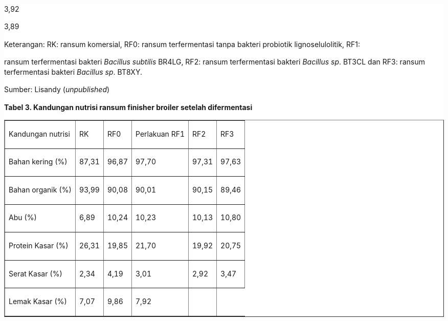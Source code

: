 <p><span class="font11">3,92</span></p></td><td style="vertical-align:bottom;">
<p><span class="font11">3,89</span></p></td></tr>
</table>
<p><span class="font9">Keterangan: RK: ransum komersial, RF0: ransum terfermentasi tanpa bakteri probiotik lignoselulolitik, RF1:</span></p>
<p><span class="font9">ransum terfermentasi bakteri </span><span class="font9" style="font-style:italic;">Bacillus subtilis</span><span class="font9"> BR</span><span class="font6">4</span><span class="font9">LG, RF2: ransum terfermentasi bakteri </span><span class="font9" style="font-style:italic;">Bacillus sp</span><span class="font9">. BT</span><span class="font6">3</span><span class="font9">CL dan RF3: ransum terfermentasi bakteri </span><span class="font9" style="font-style:italic;">Bacillus sp</span><span class="font9">. BT</span><span class="font6">8</span><span class="font9">XY.</span></p>
<p><span class="font9">Sumber: Lisandy (</span><span class="font9" style="font-style:italic;">unpublished</span><span class="font9">)</span></p>
<p><span class="font11" style="font-weight:bold;">Tabel 3. Kandungan nutrisi ransum finisher broiler setelah difermentasi</span></p>
<table border="1">
<tr><td style="vertical-align:middle;">
<p><span class="font11">Kandungan nutrisi</span></p></td><td style="vertical-align:bottom;">
<p><span class="font11">RK</span></p></td><td style="vertical-align:bottom;">
<p><span class="font11">RF0</span></p></td><td style="vertical-align:top;">
<p><span class="font11">Perlakuan RF1</span></p></td><td style="vertical-align:bottom;">
<p><span class="font11">RF2</span></p></td><td style="vertical-align:bottom;">
<p><span class="font11">RF3</span></p></td></tr>
<tr><td style="vertical-align:top;">
<p><span class="font11">Bahan kering (%)</span></p></td><td style="vertical-align:top;">
<p><span class="font11">87,31</span></p></td><td style="vertical-align:top;">
<p><span class="font11">96,87</span></p></td><td style="vertical-align:top;">
<p><span class="font11">97,70</span></p></td><td style="vertical-align:top;">
<p><span class="font11">97,31</span></p></td><td style="vertical-align:top;">
<p><span class="font11">97,63</span></p></td></tr>
<tr><td style="vertical-align:bottom;">
<p><span class="font11">Bahan organik (%)</span></p></td><td style="vertical-align:bottom;">
<p><span class="font11">93,99</span></p></td><td style="vertical-align:bottom;">
<p><span class="font11">90,08</span></p></td><td style="vertical-align:bottom;">
<p><span class="font11">90,01</span></p></td><td style="vertical-align:bottom;">
<p><span class="font11">90,15</span></p></td><td style="vertical-align:bottom;">
<p><span class="font11">89,46</span></p></td></tr>
<tr><td style="vertical-align:bottom;">
<p><span class="font11">Abu (%)</span></p></td><td style="vertical-align:bottom;">
<p><span class="font11">6,89</span></p></td><td style="vertical-align:bottom;">
<p><span class="font11">10,24</span></p></td><td style="vertical-align:bottom;">
<p><span class="font11">10,23</span></p></td><td style="vertical-align:bottom;">
<p><span class="font11">10,13</span></p></td><td style="vertical-align:bottom;">
<p><span class="font11">10,80</span></p></td></tr>
<tr><td style="vertical-align:bottom;">
<p><span class="font11">Protein Kasar (%)</span></p></td><td style="vertical-align:bottom;">
<p><span class="font11">26,31</span></p></td><td style="vertical-align:bottom;">
<p><span class="font11">19,85</span></p></td><td style="vertical-align:bottom;">
<p><span class="font11">21,70</span></p></td><td style="vertical-align:bottom;">
<p><span class="font11">19,92</span></p></td><td style="vertical-align:bottom;">
<p><span class="font11">20,75</span></p></td></tr>
<tr><td style="vertical-align:bottom;">
<p><span class="font11">Serat Kasar (%)</span></p></td><td style="vertical-align:bottom;">
<p><span class="font11">2,34</span></p></td><td style="vertical-align:bottom;">
<p><span class="font11">4,19</span></p></td><td style="vertical-align:bottom;">
<p><span class="font11">3,01</span></p></td><td style="vertical-align:bottom;">
<p><span class="font11">2,92</span></p></td><td style="vertical-align:bottom;">
<p><span class="font11">3,47</span></p></td></tr>
<tr><td style="vertical-align:bottom;">
<p><span class="font11">Lemak Kasar (%)</span></p></td><td style="vertical-align:bottom;">
<p><span class="font11">7,07</span></p></td><td style="vertical-align:bottom;">
<p><span class="font11">9,86</span></p></td><td style="vertical-align:bottom;">
<p><span class="font11">7,92</span></p></td><td style="vertical-align:bottom;">